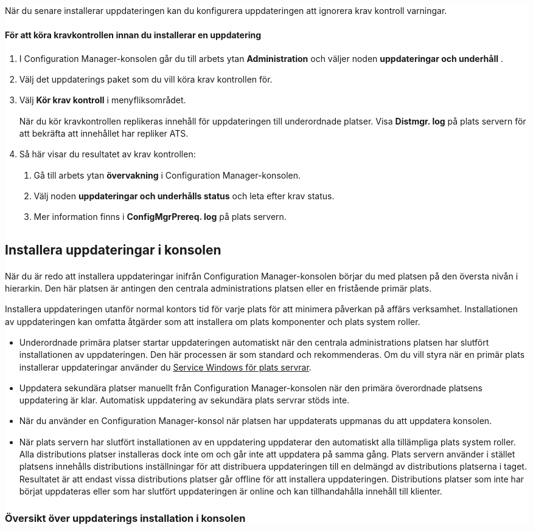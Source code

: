 När du senare installerar uppdateringen kan du konfigurera uppdateringen att ignorera krav kontroll varningar.  

#### <a name="to-run-the-prerequisite-checker-before-installing-an-update"></a>För att köra kravkontrollen innan du installerar en uppdatering  

1. I Configuration Manager-konsolen går du till arbets ytan **Administration** och väljer noden **uppdateringar och underhåll** .  

2. Välj det uppdaterings paket som du vill köra krav kontrollen för.  

3. Välj **Kör krav kontroll** i menyfliksområdet.  

    När du kör kravkontrollen replikeras innehåll för uppdateringen till underordnade platser. Visa **Distmgr. log** på plats servern för att bekräfta att innehållet har repliker ATS.  

4. Så här visar du resultatet av krav kontrollen:  

    1. Gå till arbets ytan **övervakning** i Configuration Manager-konsolen.  

    2. Välj noden **uppdateringar och underhålls status** och leta efter krav status.  

    3. Mer information finns i **ConfigMgrPrereq. log** på plats servern.  

## <a name="install-in-console-updates"></a><a name="bkmk_install"></a>Installera uppdateringar i konsolen  

När du är redo att installera uppdateringar inifrån Configuration Manager-konsolen börjar du med platsen på den översta nivån i hierarkin. Den här platsen är antingen den centrala administrations platsen eller en fristående primär plats.  

Installera uppdateringen utanför normal kontors tid för varje plats för att minimera påverkan på affärs verksamhet. Installationen av uppdateringen kan omfatta åtgärder som att installera om plats komponenter och plats system roller.  

- Underordnade primära platser startar uppdateringen automatiskt när den centrala administrations platsen har slutfört installationen av uppdateringen. Den här processen är som standard och rekommenderas. Om du vill styra när en primär plats installerar uppdateringar använder du [Service Windows för plats servrar](service-windows.md).  

- Uppdatera sekundära platser manuellt från Configuration Manager-konsolen när den primära överordnade platsens uppdatering är klar. Automatisk uppdatering av sekundära plats servrar stöds inte.  

- När du använder en Configuration Manager-konsol när platsen har uppdaterats uppmanas du att uppdatera konsolen.  

- När plats servern har slutfört installationen av en uppdatering uppdaterar den automatiskt alla tillämpliga plats system roller. Alla distributions platser installeras dock inte om och går inte att uppdatera på samma gång. Plats servern använder i stället platsens innehålls distributions inställningar för att distribuera uppdateringen till en delmängd av distributions platserna i taget. Resultatet är att endast vissa distributions platser går offline för att installera uppdateringen. Distributions platser som inte har börjat uppdateras eller som har slutfört uppdateringen är online och kan tillhandahålla innehåll till klienter.

### <a name="overview-of-in-console-update-installation"></a><a name="bkmk_overview"></a>Översikt över uppdaterings installation i konsolen  
